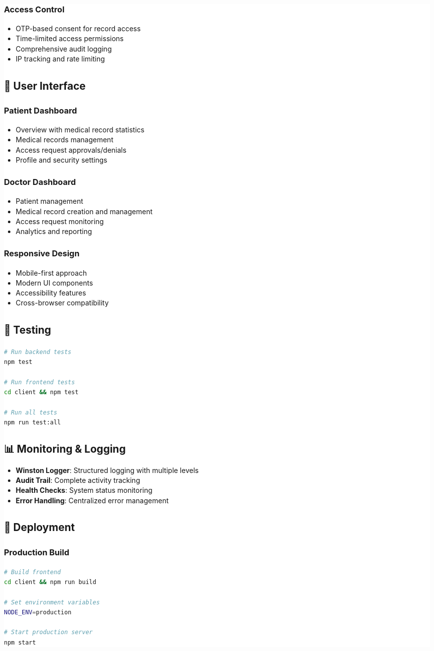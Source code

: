 ### Access Control
- OTP-based consent for record access
- Time-limited access permissions
- Comprehensive audit logging
- IP tracking and rate limiting

## 📱 User Interface

### Patient Dashboard
- Overview with medical record statistics
- Medical records management
- Access request approvals/denials
- Profile and security settings

### Doctor Dashboard
- Patient management
- Medical record creation and management
- Access request monitoring
- Analytics and reporting

### Responsive Design
- Mobile-first approach
- Modern UI components
- Accessibility features
- Cross-browser compatibility

## 🧪 Testing

```bash
# Run backend tests
npm test

# Run frontend tests
cd client && npm test

# Run all tests
npm run test:all
```

## 📊 Monitoring & Logging

- **Winston Logger**: Structured logging with multiple levels
- **Audit Trail**: Complete activity tracking
- **Health Checks**: System status monitoring
- **Error Handling**: Centralized error management

## 🚀 Deployment

### Production Build
```bash
# Build frontend
cd client && npm run build

# Set environment variables
NODE_ENV=production

# Start production server
npm start
```

